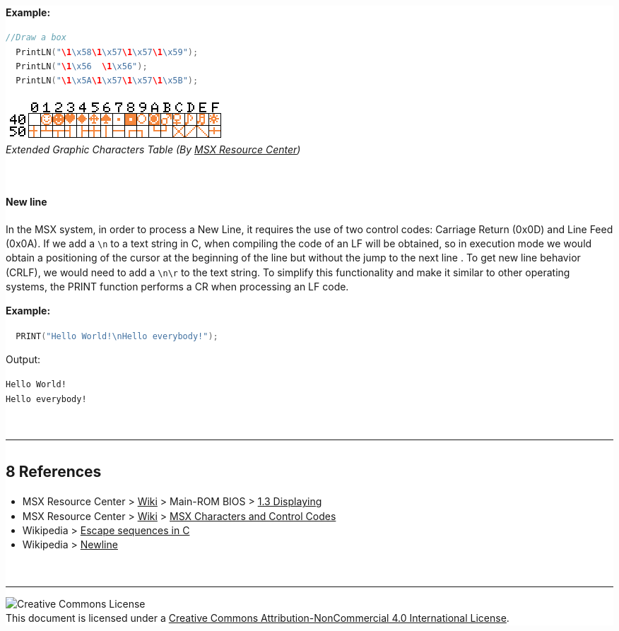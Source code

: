 **Example:**

```c
//Draw a box
  PrintLN("\1\x58\1\x57\1\x57\1\x59");
  PrintLN("\1\x56  \1\x56");
  PrintLN("\1\x5A\1\x57\1\x57\1\x5B");
```

![Extended Graphic Characters Table](pics/extended_graphic_characters.png)<br/>
_Extended Graphic Characters Table (By [MSX Resource Center](https://www.msx.org/wiki/MSX_Characters_and_Control_Codes#International_codes))_


<br/>

#### New line

In the MSX system, in order to process a New Line, it requires the use of two control codes: Carriage Return (0x0D) and Line Feed (0x0A).
If we add a `\n` to a text string in C, when compiling the code of an LF will be obtained, so in execution mode we would obtain a positioning of the cursor at the beginning of the line but without the jump to the next line .
To get new line behavior (CRLF), we would need to add a `\n\r` to the text string.
To simplify this functionality and make it similar to other operating systems, the PRINT function performs a CR when processing an LF code.

**Example:**
```c
  PRINT("Hello World!\nHello everybody!");
```

Output:
```
Hello World!
Hello everybody!
```

<br/>

---

## 8 References

- MSX Resource Center > [Wiki](https://www.msx.org/wiki/) > Main-ROM BIOS > [1.3 Displaying ](https://www.msx.org/wiki/Main-ROM_BIOS#Displaying)
- MSX Resource Center > [Wiki](https://www.msx.org/wiki/) > [MSX Characters and Control Codes](https://www.msx.org/wiki/MSX_Characters_and_Control_Codes)
- Wikipedia > [Escape sequences in C](https://en.wikipedia.org/wiki/Escape_sequences_in_C)
- Wikipedia > [Newline](https://en.wikipedia.org/wiki/Newline)

<br/>

---

![Creative Commons License](https://i.creativecommons.org/l/by-nc/4.0/88x31.png) 
<br/>This document is licensed under a [Creative Commons Attribution-NonCommercial 4.0 International License](http://creativecommons.org/licenses/by-nc/4.0/).
